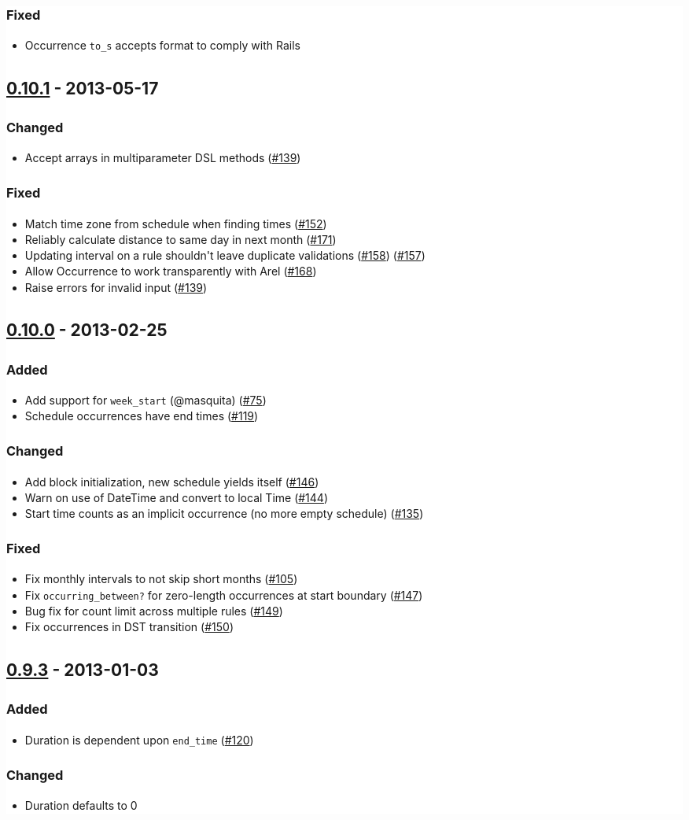 ### Fixed
- Occurrence `to_s` accepts format to comply with Rails

## [0.10.1] - 2013-05-17
### Changed
- Accept arrays in multiparameter DSL methods ([#139](https://github.com/seejohnrun/ice_cube/pull/139))

### Fixed
- Match time zone from schedule when finding times ([#152](https://github.com/seejohnrun/ice_cube/pull/152))
- Reliably calculate distance to same day in next month ([#171](https://github.com/seejohnrun/ice_cube/pull/171))
- Updating interval on a rule shouldn't leave duplicate validations ([#158](https://github.com/seejohnrun/ice_cube/pull/158)) ([#157](https://github.com/seejohnrun/ice_cube/pull/157))
- Allow Occurrence to work transparently with Arel ([#168](https://github.com/seejohnrun/ice_cube/pull/168))
- Raise errors for invalid input ([#139](https://github.com/seejohnrun/ice_cube/pull/139))

## [0.10.0] - 2013-02-25
### Added
- Add support for `week_start` (@masquita) ([#75](https://github.com/seejohnrun/ice_cube/pull/75))
- Schedule occurrences have end times ([#119](https://github.com/seejohnrun/ice_cube/pull/119))

### Changed
- Add block initialization, new schedule yields itself ([#146](https://github.com/seejohnrun/ice_cube/pull/146))
- Warn on use of DateTime and convert to local Time ([#144](https://github.com/seejohnrun/ice_cube/pull/144))
- Start time counts as an implicit occurrence (no more empty schedule) ([#135](https://github.com/seejohnrun/ice_cube/pull/135))

### Fixed
- Fix monthly intervals to not skip short months ([#105](https://github.com/seejohnrun/ice_cube/pull/105))
- Fix `occurring_between?` for zero-length occurrences at start boundary ([#147](https://github.com/seejohnrun/ice_cube/pull/147))
- Bug fix for count limit across multiple rules ([#149](https://github.com/seejohnrun/ice_cube/pull/149))
- Fix occurrences in DST transition ([#150](https://github.com/seejohnrun/ice_cube/pull/150))

## [0.9.3] - 2013-01-03
### Added
- Duration is dependent upon `end_time` ([#120](https://github.com/seejohnrun/ice_cube/pull/120))

### Changed
- Duration defaults to 0


[Unreleased]: https://github.com/seejohnrun/ice_cube/compare/v0.16.4...HEAD
[0.16.4]: https://github.com/seejohnrun/ice_cube/compare/v0.16.3...v0.16.4
[0.16.3]: https://github.com/seejohnrun/ice_cube/compare/v0.16.2...v0.16.3
[0.16.2]: https://github.com/seejohnrun/ice_cube/compare/v0.16.1...v0.16.2
[0.16.1]: https://github.com/seejohnrun/ice_cube/compare/v0.16.0...v0.16.1
[0.16.0]: https://github.com/seejohnrun/ice_cube/compare/v0.15.0...v0.16.0
[0.15.0]: https://github.com/seejohnrun/ice_cube/compare/v0.14.0...v0.15.0
[0.14.0]: https://github.com/seejohnrun/ice_cube/compare/v0.13.3...v0.14.0
[0.13.3]: https://github.com/seejohnrun/ice_cube/compare/v0.13.2...v0.13.3
[0.13.2]: https://github.com/seejohnrun/ice_cube/compare/v0.13.1...v0.13.2
[0.13.1]: https://github.com/seejohnrun/ice_cube/compare/v0.13.0...v0.13.1
[0.13.0]: https://github.com/seejohnrun/ice_cube/compare/v0.12.1...v0.13.0
[0.12.1]: https://github.com/seejohnrun/ice_cube/compare/v0.12.0...v0.12.1
[0.12.0]: https://github.com/seejohnrun/ice_cube/compare/v0.11.3...v0.12.0
[0.11.3]: https://github.com/seejohnrun/ice_cube/compare/v0.11.2...v0.11.3
[0.11.2]: https://github.com/seejohnrun/ice_cube/compare/v0.11.1...v0.11.2
[0.11.1]: https://github.com/seejohnrun/ice_cube/compare/v0.11.0...v0.11.1
[0.11.0]: https://github.com/seejohnrun/ice_cube/compare/v0.10.1...v0.11.0
[0.10.1]: https://github.com/seejohnrun/ice_cube/compare/v0.10.0...v0.10.1
[0.10.0]: https://github.com/seejohnrun/ice_cube/compare/v0.9.3...v0.10.0
[0.9.3]: https://github.com/seejohnrun/ice_cube/compare/v0.9.2...v0.9.3
[0.9.2]: https://github.com/seejohnrun/ice_cube/compare/v0.9.1...v0.9.2
[0.9.1]: https://github.com/seejohnrun/ice_cube/compare/v0.9.0...v0.9.1
[0.9.0]: https://github.com/seejohnrun/ice_cube/compare/v0.8.0...v0.9.0
[0.8.0]: https://github.com/seejohnrun/ice_cube/compare/v0.7.9...v0.8.0
[0.7.9]: https://github.com/seejohnrun/ice_cube/compare/v0.7.8...v0.7.9
[0.7.8]: https://github.com/seejohnrun/ice_cube/compare/v0.7.7...v0.7.8
[0.7.7]: https://github.com/seejohnrun/ice_cube/compare/v0.7.6...v0.7.7
[0.7.6]: https://github.com/seejohnrun/ice_cube/compare/v0.7.5...v0.7.6
[0.7.5]: https://github.com/seejohnrun/ice_cube/compare/v0.7.4...v0.7.5
[0.7.4]: https://github.com/seejohnrun/ice_cube/compare/v0.7.3...v0.7.4
[0.7.3]: https://github.com/seejohnrun/ice_cube/compare/v0.7.2...v0.7.3
[0.7.2]: https://github.com/seejohnrun/ice_cube/compare/v0.7.1...v0.7.2
[0.7.1]: https://github.com/seejohnrun/ice_cube/compare/v0.7.0...v0.7.1
[0.7.0]: https://github.com/seejohnrun/ice_cube/compare/v0.6.15...v0.7.0
[0.6.15]: https://github.com/seejohnrun/ice_cube/compare/v0.6.14...v0.6.15
[0.6.14]: https://github.com/seejohnrun/ice_cube/compare/v0.6.13...v0.6.14
[0.6.13]: https://github.com/seejohnrun/ice_cube/compare/v0.6.12...v0.6.13
[0.6.12]: https://github.com/seejohnrun/ice_cube/compare/v0.6.11...v0.6.12
[0.6.11]: https://github.com/seejohnrun/ice_cube/compare/v0.6.10...v0.6.11
[0.6.10]: https://github.com/seejohnrun/ice_cube/compare/v0.6.9...v0.6.10
[0.6.9]: https://github.com/seejohnrun/ice_cube/compare/v0.6.8...v0.6.9
[0.6.5]: https://github.com/seejohnrun/ice_cube/compare/v0.6.4...v0.6.5
[0.6.4]: https://github.com/seejohnrun/ice_cube/compare/v0.6.3...v0.6.4
[0.6.3]: https://github.com/seejohnrun/ice_cube/compare/v0.6.2...v0.6.3
[0.6.2]: https://github.com/seejohnrun/ice_cube/compare/v0.6.1...v0.6.2
[0.6.1]: https://github.com/seejohnrun/ice_cube/compare/v0.6.0...v0.6.1
[0.6.0]: https://github.com/seejohnrun/ice_cube/compare/v0.5.9...v0.6.0